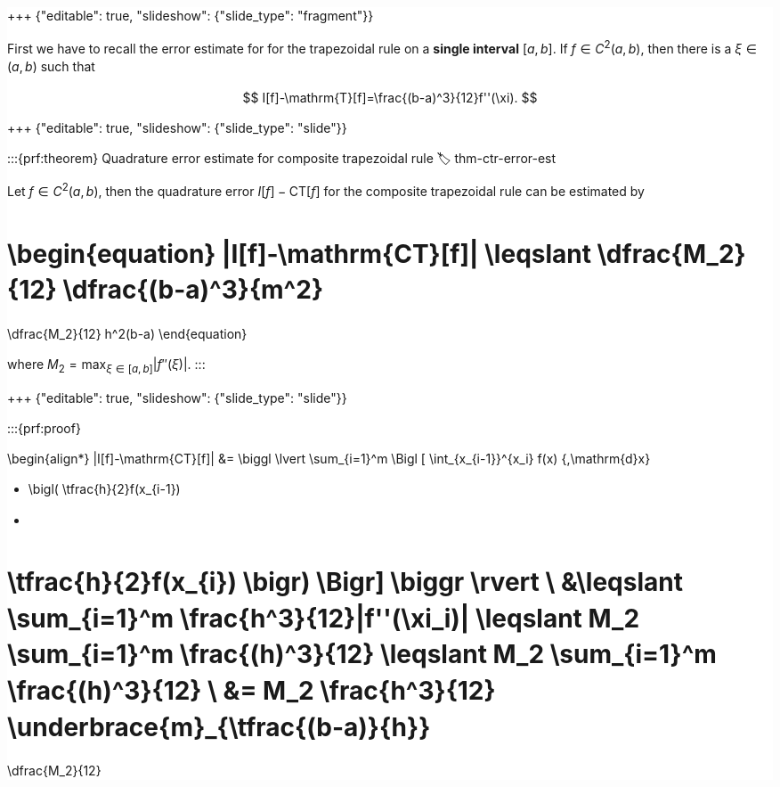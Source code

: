+++ {"editable": true, "slideshow": {"slide_type": "fragment"}}

First we have to recall the error estimate for
for the trapezoidal rule on a **single interval** $[a,b]$.
If $f\in C^2(a,b)$, then there is a $\xi \in (a,b)$ such that

$$
I[f]-\mathrm{T}[f]=\frac{(b-a)^3}{12}f''(\xi).
$$

+++ {"editable": true, "slideshow": {"slide_type": "slide"}}

:::{prf:theorem} Quadrature error estimate for composite trapezoidal rule
:label: thm-ctr-error-est

Let $f\in C^2(a,b)$, then
the quadrature error $I[f]-\mathrm{CT}[f]$
for the composite trapezoidal rule can be estimated by

\begin{equation}
|I[f]-\mathrm{CT}[f]|
\leqslant
\dfrac{M_2}{12} \dfrac{(b-a)^3}{m^2}
=
\dfrac{M_2}{12}
h^2(b-a)
\end{equation}

where  $M_2 = \max_{\xi\in[a,b]} |f''(\xi)|$.
:::

+++ {"editable": true, "slideshow": {"slide_type": "slide"}}

:::{prf:proof}


\begin{align*}
|I[f]-\mathrm{CT}[f]|
&=
\biggl \lvert
\sum_{i=1}^m
\Bigl [
\int_{x_{i-1}}^{x_i} f(x) {\,\mathrm{d}x}
- \bigl(
\tfrac{h}{2}f(x_{i-1})
+
\tfrac{h}{2}f(x_{i})
\bigr)
\Bigr]
\biggr \rvert
\\ 
&\leqslant
\sum_{i=1}^m
\frac{h^3}{12}|f''(\xi_i)|
\leqslant 
M_2 \sum_{i=1}^m
\frac{(h)^3}{12}
\leqslant 
M_2 \sum_{i=1}^m
\frac{(h)^3}{12}
\\ 
&=
M_2 
\frac{h^3}{12}
\underbrace{m}_{\tfrac{(b-a)}{h}}
=
\dfrac{M_2}{12}